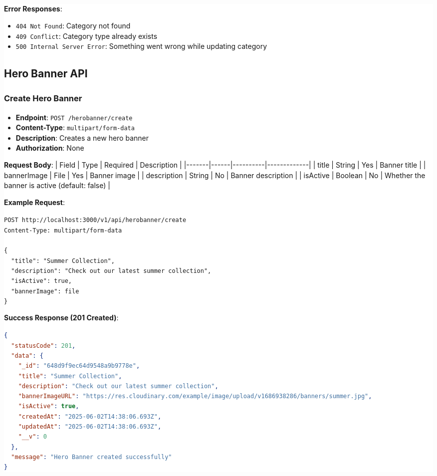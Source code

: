 **Error Responses**:

- `404 Not Found`: Category not found
- `409 Conflict`: Category type already exists
- `500 Internal Server Error`: Something went wrong while updating category

## Hero Banner API

### Create Hero Banner

- **Endpoint**: `POST /herobanner/create`
- **Content-Type**: `multipart/form-data`
- **Description**: Creates a new hero banner
- **Authorization**: None

**Request Body**:
| Field | Type | Required | Description |
|-------|------|----------|-------------|
| title | String | Yes | Banner title |
| bannerImage | File | Yes | Banner image |
| description | String | No | Banner description |
| isActive | Boolean | No | Whether the banner is active (default: false) |

**Example Request**:

```
POST http://localhost:3000/v1/api/herobanner/create
Content-Type: multipart/form-data

{
  "title": "Summer Collection",
  "description": "Check out our latest summer collection",
  "isActive": true,
  "bannerImage": file
}
```

**Success Response (201 Created)**:

```json
{
  "statusCode": 201,
  "data": {
    "_id": "648d9f9ec64d9548a9b9778e",
    "title": "Summer Collection",
    "description": "Check out our latest summer collection",
    "bannerImageURL": "https://res.cloudinary.com/example/image/upload/v1686938286/banners/summer.jpg",
    "isActive": true,
    "createdAt": "2025-06-02T14:38:06.693Z",
    "updatedAt": "2025-06-02T14:38:06.693Z",
    "__v": 0
  },
  "message": "Hero Banner created successfully"
}
```
